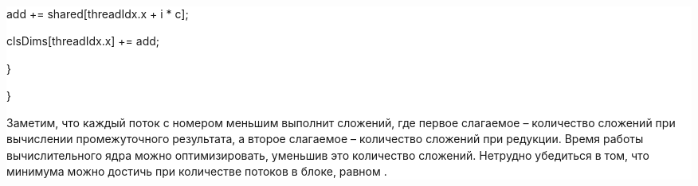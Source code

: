 add += shared\[threadIdx.x + i \* c\];

clsDims\[threadIdx.x\] += add;

}

}

Заметим, что каждый поток с номером меньшим выполнит сложений, где
первое слагаемое – количество сложений при вычислении промежуточного
результата, а второе слагаемое – количество сложений при редукции. Время
работы вычислительного ядра можно оптимизировать, уменьшив это
количество сложений. Нетрудно убедиться в том, что минимума можно
достичь при количестве потоков в блоке, равном .
